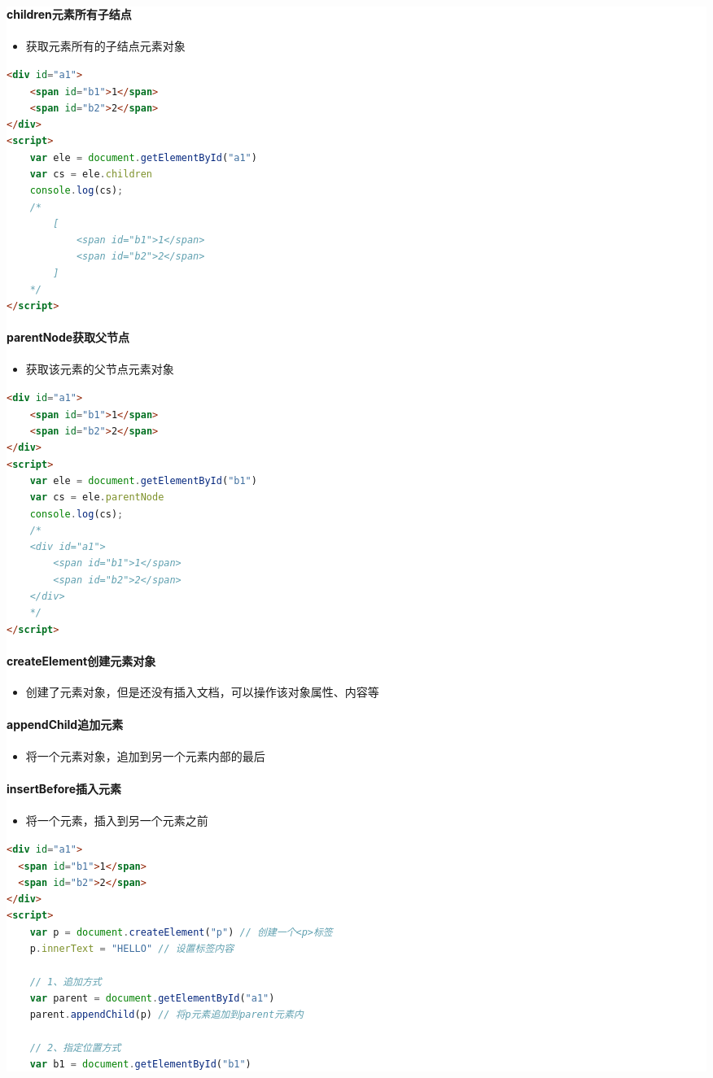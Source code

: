 

#### children元素所有子结点
- 获取元素所有的子结点元素对象
```html
<div id="a1">
    <span id="b1">1</span>
    <span id="b2">2</span>
</div>
<script>
    var ele = document.getElementById("a1")
    var cs = ele.children
    console.log(cs);
    /*
        [
            <span id="b1">1</span>
            <span id="b2">2</span>
        ]
    */ 
</script>
```


#### parentNode获取父节点
- 获取该元素的父节点元素对象
```html
<div id="a1">
    <span id="b1">1</span>
    <span id="b2">2</span>
</div>
<script>
    var ele = document.getElementById("b1")
    var cs = ele.parentNode
    console.log(cs);
    /*
    <div id="a1">
        <span id="b1">1</span>
        <span id="b2">2</span>
    </div>
    */ 
</script>
```

#### createElement创建元素对象
- 创建了元素对象，但是还没有插入文档，可以操作该对象属性、内容等

#### appendChild追加元素
- 将一个元素对象，追加到另一个元素内部的最后

#### insertBefore插入元素
- 将一个元素，插入到另一个元素之前
```html
<div id="a1">
  <span id="b1">1</span>
  <span id="b2">2</span>
</div>
<script>
    var p = document.createElement("p") // 创建一个<p>标签
    p.innerText = "HELLO" // 设置标签内容

    // 1、追加方式
    var parent = document.getElementById("a1")
    parent.appendChild(p) // 将p元素追加到parent元素内

    // 2、指定位置方式
    var b1 = document.getElementById("b1")
```